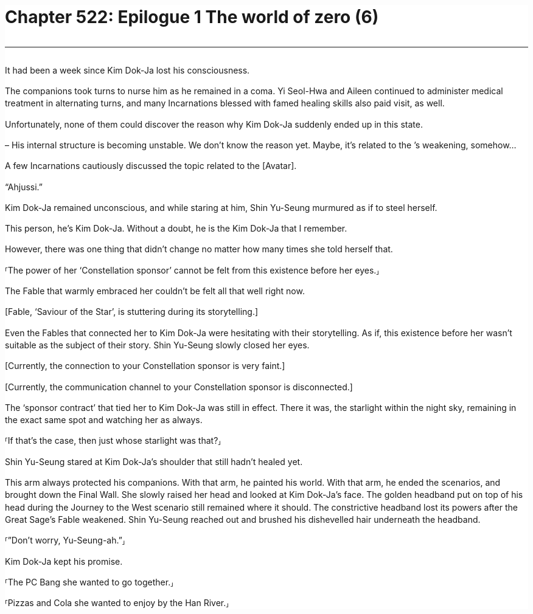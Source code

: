 # Chapter 522: Epilogue 1 The world of zero (6)<hr>

It had been a week since Kim Dok-Ja lost his consciousness.

The companions took turns to nurse him as he remained in a coma. Yi Seol-Hwa and Aileen continued to administer medical treatment in alternating turns, and many Incarnations blessed with famed healing skills also paid visit, as well.

Unfortunately, none of them could discover the reason why Kim Dok-Ja suddenly ended up in this state.

– His internal structure is becoming unstable. We don’t know the reason yet. Maybe, it’s related to the <Star Stream System>’s weakening, somehow…

A few Incarnations cautiously discussed the topic related to the [Avatar].

“Ahjussi.”

Kim Dok-Ja remained unconscious, and while staring at him, Shin Yu-Seung murmured as if to steel herself.

This person, he’s Kim Dok-Ja. Without a doubt, he is the Kim Dok-Ja that I remember.

However, there was one thing that didn’t change no matter how many times she told herself that.

⸢The power of her ‘Constellation sponsor’ cannot be felt from this existence before her eyes.⸥

The Fable that warmly embraced her couldn’t be felt all that well right now.

[Fable, ‘Saviour of the Star’, is stuttering during its storytelling.]

Even the Fables that connected her to Kim Dok-Ja were hesitating with their storytelling. As if, this existence before her wasn’t suitable as the subject of their story. Shin Yu-Seung slowly closed her eyes.

[Currently, the connection to your Constellation sponsor is very faint.]

[Currently, the communication channel to your Constellation sponsor is disconnected.]

The ‘sponsor contract’ that tied her to Kim Dok-Ja was still in effect. There it was, the starlight within the night sky, remaining in the exact same spot and watching her as always.

⸢If that’s the case, then just whose starlight was that?⸥

Shin Yu-Seung stared at Kim Dok-Ja’s shoulder that still hadn’t healed yet.

This arm always protected his companions. With that arm, he painted his world. With that arm, he ended the scenarios, and brought down the Final Wall. She slowly raised her head and looked at Kim Dok-Ja’s face. The golden headband put on top of his head during the Journey to the West scenario still remained where it should. The constrictive headband lost its powers after the Great Sage’s Fable weakened. Shin Yu-Seung reached out and brushed his dishevelled hair underneath the headband.

⸢”Don’t worry, Yu-Seung-ah.”⸥

Kim Dok-Ja kept his promise.

⸢The PC Bang she wanted to go together.⸥

⸢Pizzas and Cola she wanted to enjoy by the Han River.⸥

